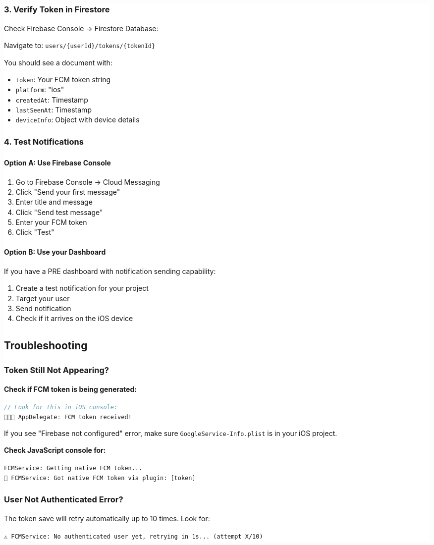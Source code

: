 ### 3. Verify Token in Firestore

Check Firebase Console → Firestore Database:

Navigate to: `users/{userId}/tokens/{tokenId}`

You should see a document with:
- `token`: Your FCM token string
- `platform`: "ios"
- `createdAt`: Timestamp
- `lastSeenAt`: Timestamp
- `deviceInfo`: Object with device details

### 4. Test Notifications

#### Option A: Use Firebase Console
1. Go to Firebase Console → Cloud Messaging
2. Click "Send your first message"
3. Enter title and message
4. Click "Send test message"
5. Enter your FCM token
6. Click "Test"

#### Option B: Use your Dashboard
If you have a PRE dashboard with notification sending capability:
1. Create a test notification for your project
2. Target your user
3. Send notification
4. Check if it arrives on the iOS device

## Troubleshooting

### Token Still Not Appearing?

**Check if FCM token is being generated:**
```swift
// Look for this in iOS console:
🎉🎉🎉 AppDelegate: FCM token received!
```

If you see "Firebase not configured" error, make sure `GoogleService-Info.plist` is in your iOS project.

**Check JavaScript console for:**
```
FCMService: Getting native FCM token...
🎉 FCMService: Got native FCM token via plugin: [token]
```

### User Not Authenticated Error?

The token save will retry automatically up to 10 times. Look for:
```
⚠️ FCMService: No authenticated user yet, retrying in 1s... (attempt X/10)
```
